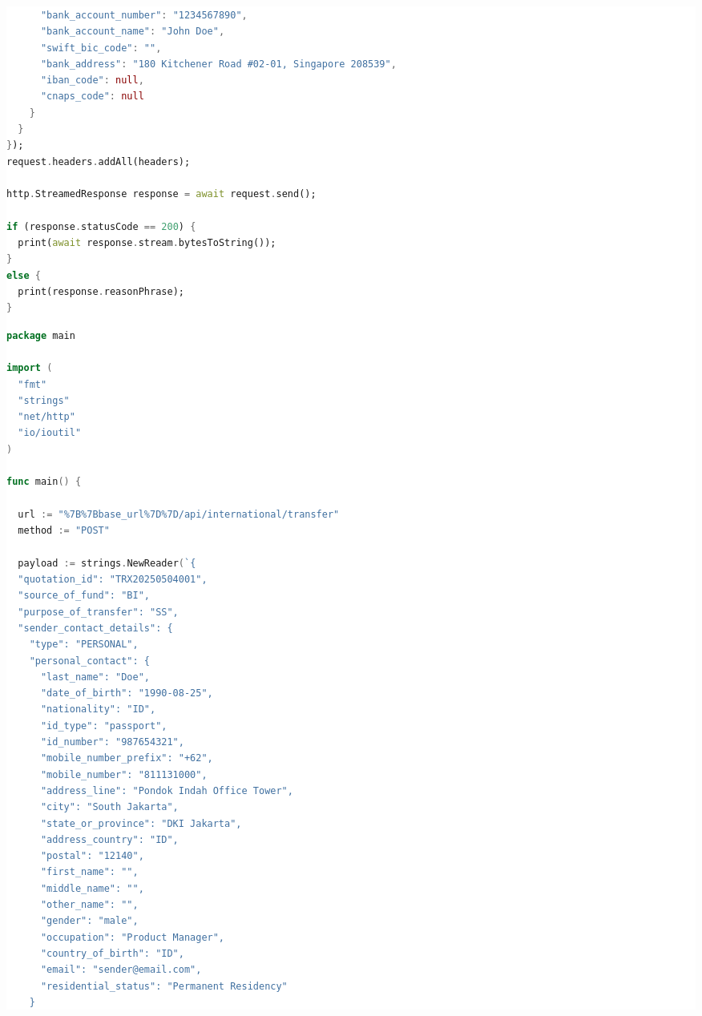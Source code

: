 ```dart
      "bank_account_number": "1234567890",
      "bank_account_name": "John Doe",
      "swift_bic_code": "",
      "bank_address": "180 Kitchener Road #02-01, Singapore 208539",
      "iban_code": null,
      "cnaps_code": null
    }
  }
});
request.headers.addAll(headers);

http.StreamedResponse response = await request.send();

if (response.statusCode == 200) {
  print(await response.stream.bytesToString());
}
else {
  print(response.reasonPhrase);
}
```

```go
package main

import (
  "fmt"
  "strings"
  "net/http"
  "io/ioutil"
)

func main() {

  url := "%7B%7Bbase_url%7D%7D/api/international/transfer"
  method := "POST"

  payload := strings.NewReader(`{
  "quotation_id": "TRX20250504001",
  "source_of_fund": "BI",
  "purpose_of_transfer": "SS",
  "sender_contact_details": {
    "type": "PERSONAL",
    "personal_contact": {
      "last_name": "Doe",
      "date_of_birth": "1990-08-25",
      "nationality": "ID",
      "id_type": "passport",
      "id_number": "987654321",
      "mobile_number_prefix": "+62",
      "mobile_number": "811131000",
      "address_line": "Pondok Indah Office Tower",
      "city": "South Jakarta",
      "state_or_province": "DKI Jakarta",
      "address_country": "ID",
      "postal": "12140",
      "first_name": "",
      "middle_name": "",
      "other_name": "",
      "gender": "male",
      "occupation": "Product Manager",
      "country_of_birth": "ID",
      "email": "sender@email.com",
      "residential_status": "Permanent Residency"
    }
```